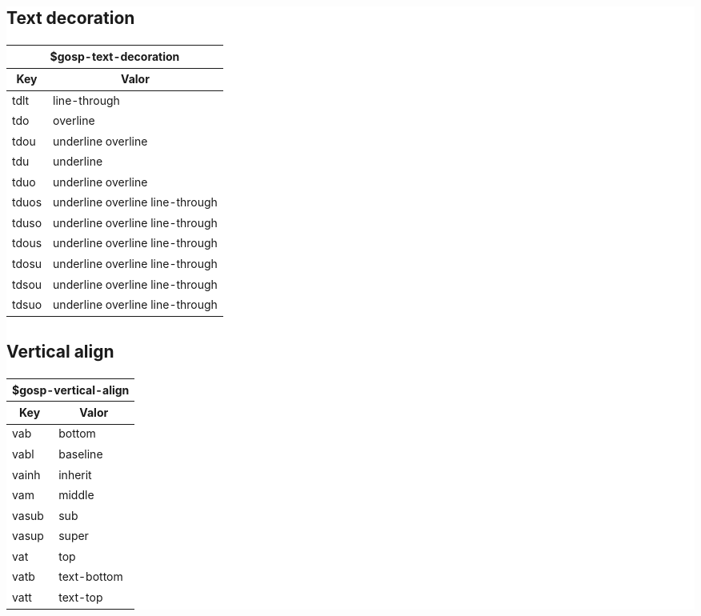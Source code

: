 ## Text decoration

<table>
	<thead>
		<tr>
			<th colspan="2">$gosp-text-decoration</th>
		</tr>
		<tr>
			<th>Key</th>
			<th>Valor</th>
		</tr>
	</thead>
	<tbody>
		<tr><td>tdlt</td><td>line-through</td></tr>
		<tr><td>tdo</td><td>overline</td></tr>
		<tr><td>tdou</td><td>underline overline</td></tr>
		<tr><td>tdu</td><td>underline</td></tr>
		<tr><td>tduo</td><td>underline overline</td></tr>
		<tr><td>tduos</td><td>underline overline line-through</td></tr>
		<tr><td>tduso</td><td>underline overline line-through</td></tr>
		<tr><td>tdous</td><td>underline overline line-through</td></tr>
		<tr><td>tdosu</td><td>underline overline line-through</td></tr>
		<tr><td>tdsou</td><td>underline overline line-through</td></tr>
		<tr><td>tdsuo</td><td>underline overline line-through</td></tr>
	</tbody>
</table>

## Vertical align

<table>
	<thead>
		<tr>
			<th colspan="2">$gosp-vertical-align</th>
		</tr>
		<tr>
			<th>Key</th>
			<th>Valor</th>
		</tr>
	</thead>
	<tbody>
		<tr><td>vab</td><td>bottom</td></tr>
		<tr><td>vabl</td><td>baseline</td></tr>
		<tr><td>vainh</td><td>inherit</td></tr>
		<tr><td>vam</td><td>middle</td></tr>
		<tr><td>vasub</td><td>sub</td></tr>
		<tr><td>vasup</td><td>super</td></tr>
		<tr><td>vat</td><td>top</td></tr>
		<tr><td>vatb</td><td>text-bottom</td></tr>
		<tr><td>vatt</td><td>text-top</td></tr>
	</tbody>
</table>
